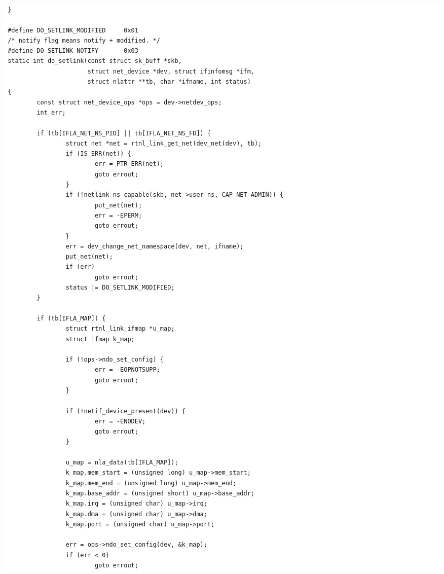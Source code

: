      }
     
     #define DO_SETLINK_MODIFIED     0x01
     /* notify flag means notify + modified. */
     #define DO_SETLINK_NOTIFY       0x03
     static int do_setlink(const struct sk_buff *skb,
                           struct net_device *dev, struct ifinfomsg *ifm,
                           struct nlattr **tb, char *ifname, int status)
     {
             const struct net_device_ops *ops = dev->netdev_ops;
             int err;
     
             if (tb[IFLA_NET_NS_PID] || tb[IFLA_NET_NS_FD]) {
                     struct net *net = rtnl_link_get_net(dev_net(dev), tb);
                     if (IS_ERR(net)) {
                             err = PTR_ERR(net);
                             goto errout;
                     }
                     if (!netlink_ns_capable(skb, net->user_ns, CAP_NET_ADMIN)) {
                             put_net(net);
                             err = -EPERM;
                             goto errout;
                     }
                     err = dev_change_net_namespace(dev, net, ifname);
                     put_net(net);
                     if (err)
                             goto errout;
                     status |= DO_SETLINK_MODIFIED;
             }
     
             if (tb[IFLA_MAP]) {
                     struct rtnl_link_ifmap *u_map;
                     struct ifmap k_map;
     
                     if (!ops->ndo_set_config) {
                             err = -EOPNOTSUPP;
                             goto errout;
                     }
     
                     if (!netif_device_present(dev)) {
                             err = -ENODEV;
                             goto errout;
                     }
     
                     u_map = nla_data(tb[IFLA_MAP]);
                     k_map.mem_start = (unsigned long) u_map->mem_start;
                     k_map.mem_end = (unsigned long) u_map->mem_end;
                     k_map.base_addr = (unsigned short) u_map->base_addr;
                     k_map.irq = (unsigned char) u_map->irq;
                     k_map.dma = (unsigned char) u_map->dma;
                     k_map.port = (unsigned char) u_map->port;
     
                     err = ops->ndo_set_config(dev, &k_map);
                     if (err < 0)
                             goto errout;
     